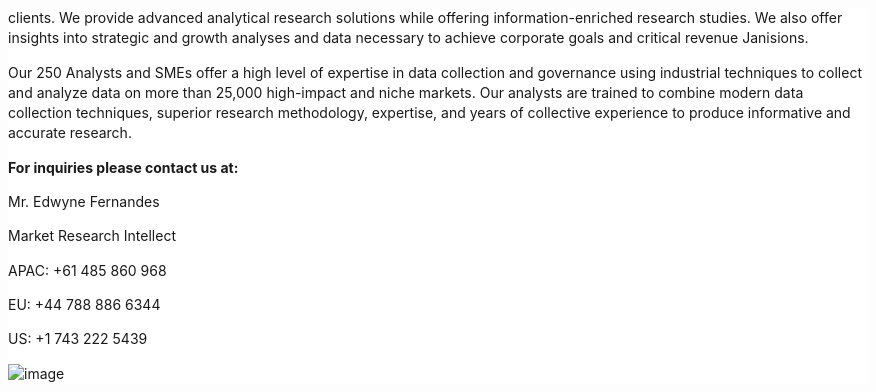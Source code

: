 clients. We provide advanced analytical research solutions while offering information-enriched research studies.&nbsp;</span>We also offer insights into strategic and growth analyses and data necessary to achieve corporate goals and critical revenue Janisions.</p><p><span class="">Our 250 Analysts and SMEs offer a high level of expertise in data collection and governance using industrial techniques to collect and analyze data on more than 25,000 high-impact and niche markets. Our analysts are trained to combine modern data collection techniques, superior research methodology, expertise, and years of collective experience to produce informative and accurate research.</span></p><p><strong>For inquiries please contact us at:</strong></p><p>Mr. Edwyne Fernandes</p><p>Market Research Intellect</p><p>APAC: +61 485 860 968</p><p>EU: +44 788 886 6344</p><p>US: +1 743 222 5439</p>
![image](https://github.com/user-attachments/assets/6bd4513c-b2c7-48d9-9bbc-e9b894e87c84)
